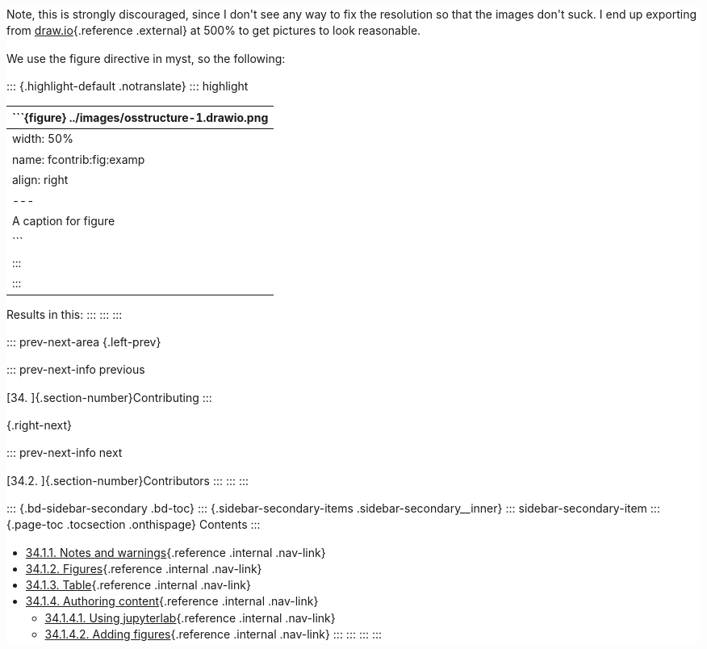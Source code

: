 Note, this is strongly discouraged, since I don't see any way to fix the resolution so that the images don't suck. I end up exporting from [draw.io](http://draw.io){.reference .external} at 500% to get pictures to look reasonable.

We use the figure directive in myst, so the following:

::: {.highlight-default .notranslate}
::: highlight

| ```{figure} ../images/osstructure-1.drawio.png |
| ---------------------------------------------- |
| width: 50%                                     |
| name: fcontrib:fig:examp                       |
| align: right                                   |
| ---                                            |
| A caption for figure                           |
| ```                                            |
| :::                                            |
| :::                                            |

Results in this:
:::
:::
:::

::: prev-next-area
[](intro.html "previous page"){.left-prev}

::: prev-next-info
previous

[34. ]{.section-number}Contributing
:::

[](credit.html "next page"){.right-next}

::: prev-next-info
next

[34.2. ]{.section-number}Contributors
:::
:::
:::

::: {.bd-sidebar-secondary .bd-toc}
::: {.sidebar-secondary-items .sidebar-secondary__inner}
::: sidebar-secondary-item
::: {.page-toc .tocsection .onthispage}
Contents
:::

- [34.1.1. Notes and warnings](#notes-and-warnings){.reference .internal .nav-link}
- [34.1.2. Figures](#figures){.reference .internal .nav-link}
- [34.1.3. Table](#table){.reference .internal .nav-link}
- [34.1.4. Authoring content](#authoring-content){.reference .internal .nav-link}
  - [34.1.4.1. Using jupyterlab](#using-jupyterlab){.reference .internal .nav-link}
  - [34.1.4.2. Adding figures](#adding-figures){.reference .internal .nav-link}
    :::
    :::
    :::
    :::
